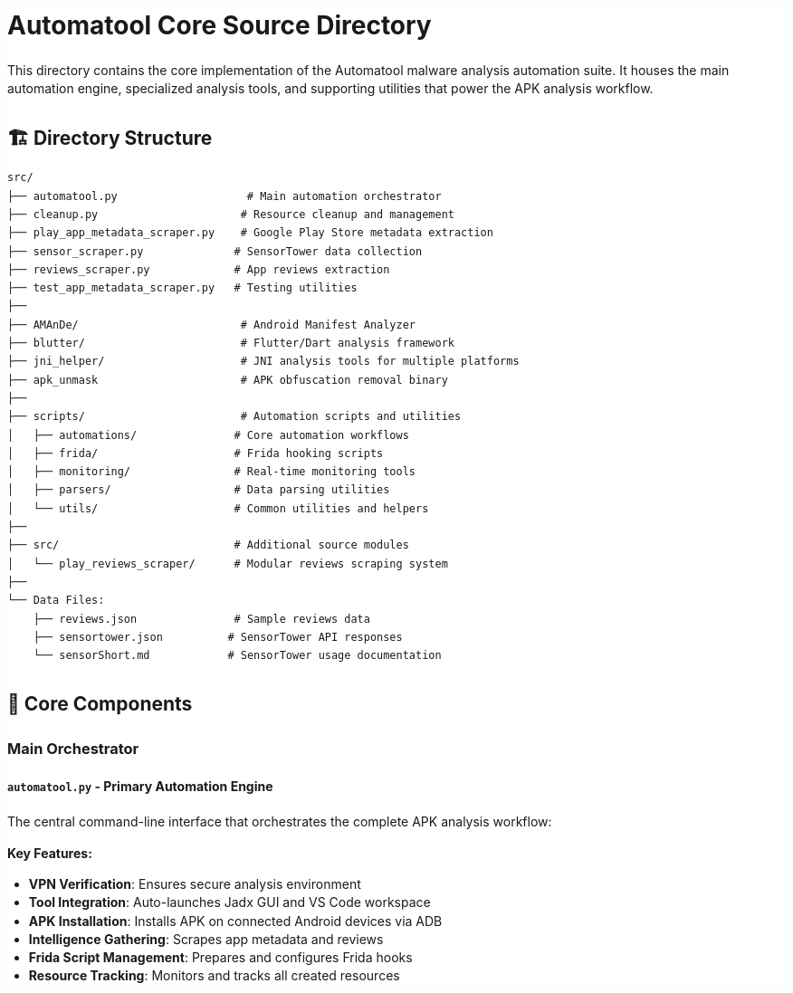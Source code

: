 # Automatool Core Source Directory

This directory contains the core implementation of the Automatool malware analysis automation suite. It houses the main automation engine, specialized analysis tools, and supporting utilities that power the APK analysis workflow.

## 🏗️ Directory Structure

```
src/
├── automatool.py                    # Main automation orchestrator
├── cleanup.py                      # Resource cleanup and management
├── play_app_metadata_scraper.py    # Google Play Store metadata extraction
├── sensor_scraper.py              # SensorTower data collection
├── reviews_scraper.py             # App reviews extraction
├── test_app_metadata_scraper.py   # Testing utilities
├── 
├── AMAnDe/                         # Android Manifest Analyzer
├── blutter/                        # Flutter/Dart analysis framework
├── jni_helper/                     # JNI analysis tools for multiple platforms
├── apk_unmask                      # APK obfuscation removal binary
├── 
├── scripts/                        # Automation scripts and utilities
│   ├── automations/               # Core automation workflows
│   ├── frida/                     # Frida hooking scripts
│   ├── monitoring/                # Real-time monitoring tools
│   ├── parsers/                   # Data parsing utilities
│   └── utils/                     # Common utilities and helpers
├── 
├── src/                           # Additional source modules
│   └── play_reviews_scraper/      # Modular reviews scraping system
├── 
└── Data Files:
    ├── reviews.json               # Sample reviews data
    ├── sensortower.json          # SensorTower API responses
    └── sensorShort.md            # SensorTower usage documentation
```

## 🚀 Core Components

### **Main Orchestrator**

#### `automatool.py` - Primary Automation Engine
The central command-line interface that orchestrates the complete APK analysis workflow:

**Key Features:**
- **VPN Verification**: Ensures secure analysis environment
- **Tool Integration**: Auto-launches Jadx GUI and VS Code workspace
- **APK Installation**: Installs APK on connected Android devices via ADB
- **Intelligence Gathering**: Scrapes app metadata and reviews
- **Frida Script Management**: Prepares and configures Frida hooks
- **Resource Tracking**: Monitors and tracks all created resources

